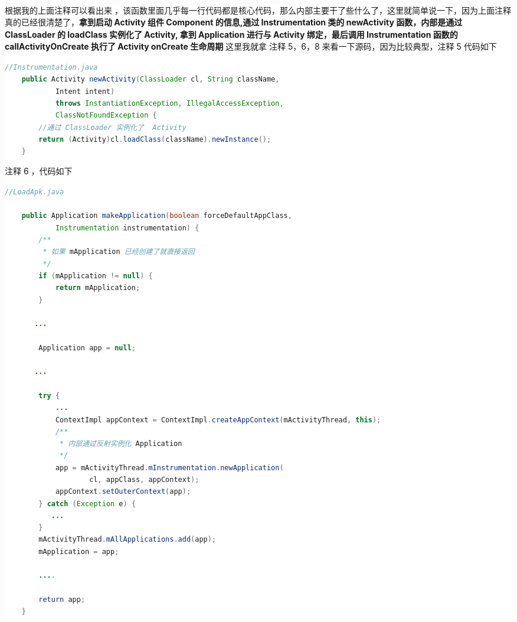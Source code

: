 根据我的上面注释可以看出来 ，该函数里面几乎每一行代码都是核心代码，那么内部主要干了些什么了，这里就简单说一下，因为上面注释真的已经很清楚了，**拿到启动 Activity 组件 Component 的信息,通过 Instrumentation 类的 newActivity 函数，内部是通过 ClassLoader 的 loadClass 实例化了 Activity, 拿到 Application 进行与 Activity 绑定，最后调用 Instrumentation 函数的 callActivityOnCreate 执行了 Activity onCreate 生命周期** 这里我就拿 注释 5，6，8 来看一下源码，因为比较典型，注释 5 代码如下

```java
//Instrumentation.java
	public Activity newActivity(ClassLoader cl, String className,
            Intent intent)
            throws InstantiationException, IllegalAccessException,
            ClassNotFoundException {
        //通过 ClassLoader 实例化了  Activity 
        return (Activity)cl.loadClass(className).newInstance();
    }
```

注释 6 ，代码如下

```java
//LoadApk.java

    public Application makeApplication(boolean forceDefaultAppClass,
            Instrumentation instrumentation) {
        /**
         * 如果 mApplication 已经创建了就直接返回
         */
        if (mApplication != null) {
            return mApplication;
        }

       ...

        Application app = null;

       ...

        try {
            ...
            ContextImpl appContext = ContextImpl.createAppContext(mActivityThread, this);
            /**
             * 内部通过反射实例化 Application
             */
            app = mActivityThread.mInstrumentation.newApplication(
                    cl, appClass, appContext);
            appContext.setOuterContext(app);
        } catch (Exception e) {
           ...
        }
        mActivityThread.mAllApplications.add(app);
        mApplication = app;

        ....

        return app;
    }
```
